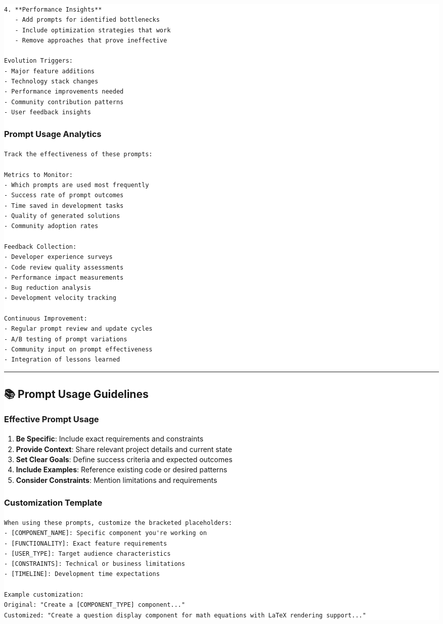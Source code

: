 ```
4. **Performance Insights**
   - Add prompts for identified bottlenecks
   - Include optimization strategies that work
   - Remove approaches that prove ineffective

Evolution Triggers:
- Major feature additions
- Technology stack changes
- Performance improvements needed
- Community contribution patterns
- User feedback insights
```

### Prompt Usage Analytics
```
Track the effectiveness of these prompts:

Metrics to Monitor:
- Which prompts are used most frequently
- Success rate of prompt outcomes
- Time saved in development tasks
- Quality of generated solutions
- Community adoption rates

Feedback Collection:
- Developer experience surveys
- Code review quality assessments
- Performance impact measurements
- Bug reduction analysis
- Development velocity tracking

Continuous Improvement:
- Regular prompt review and update cycles
- A/B testing of prompt variations
- Community input on prompt effectiveness
- Integration of lessons learned
```

---

## 📚 Prompt Usage Guidelines

### Effective Prompt Usage
1. **Be Specific**: Include exact requirements and constraints
2. **Provide Context**: Share relevant project details and current state
3. **Set Clear Goals**: Define success criteria and expected outcomes
4. **Include Examples**: Reference existing code or desired patterns
5. **Consider Constraints**: Mention limitations and requirements

### Customization Template
```
When using these prompts, customize the bracketed placeholders:
- [COMPONENT_NAME]: Specific component you're working on
- [FUNCTIONALITY]: Exact feature requirements
- [USER_TYPE]: Target audience characteristics
- [CONSTRAINTS]: Technical or business limitations
- [TIMELINE]: Development time expectations

Example customization:
Original: "Create a [COMPONENT_TYPE] component..."
Customized: "Create a question display component for math equations with LaTeX rendering support..."
```